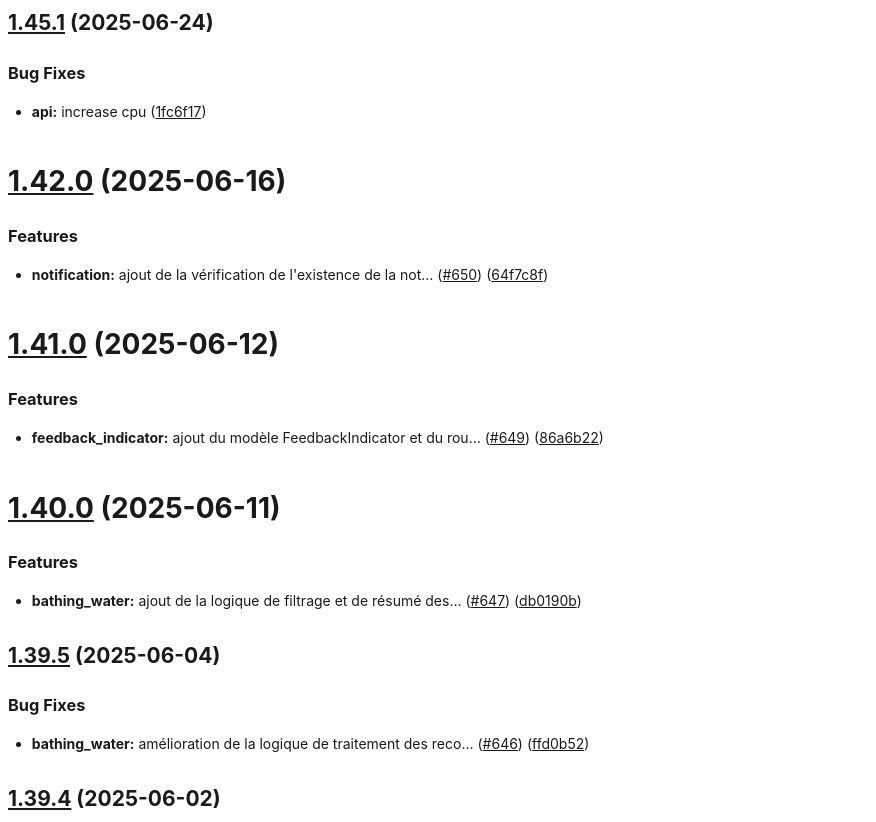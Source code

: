 ## [1.45.1](https://github.com/SocialGouv/recosante/compare/v1.45.0...v1.45.1) (2025-06-24)


### Bug Fixes

* **api:** increase cpu ([1fc6f17](https://github.com/SocialGouv/recosante/commit/1fc6f17d40fdbf2f04f188f241f52891f8ec0222))

# [1.42.0](https://github.com/SocialGouv/recosante/compare/v1.41.0...v1.42.0) (2025-06-16)


### Features

* **notification:** ajout de la vérification de l'existence de la not… ([#650](https://github.com/SocialGouv/recosante/issues/650)) ([64f7c8f](https://github.com/SocialGouv/recosante/commit/64f7c8f96c5da03ecba62399cfeaca43d549e332))

# [1.41.0](https://github.com/SocialGouv/recosante/compare/v1.40.0...v1.41.0) (2025-06-12)


### Features

* **feedback_indicator:** ajout du modèle FeedbackIndicator et du rou… ([#649](https://github.com/SocialGouv/recosante/issues/649)) ([86a6b22](https://github.com/SocialGouv/recosante/commit/86a6b22f9bfb192677e45c1c583c20eaa7448591))

# [1.40.0](https://github.com/SocialGouv/recosante/compare/v1.39.5...v1.40.0) (2025-06-11)


### Features

* **bathing_water:** ajout de la logique de filtrage et de résumé des… ([#647](https://github.com/SocialGouv/recosante/issues/647)) ([db0190b](https://github.com/SocialGouv/recosante/commit/db0190b34fdb863e81c910092d1cc58d1a9f6778))

## [1.39.5](https://github.com/SocialGouv/recosante/compare/v1.39.4...v1.39.5) (2025-06-04)


### Bug Fixes

* **bathing_water:** amélioration de la logique de traitement des reco… ([#646](https://github.com/SocialGouv/recosante/issues/646)) ([ffd0b52](https://github.com/SocialGouv/recosante/commit/ffd0b5212e626e2247d7eb94432f05ebd0c562ed))

## [1.39.4](https://github.com/SocialGouv/recosante/compare/v1.39.3...v1.39.4) (2025-06-02)
